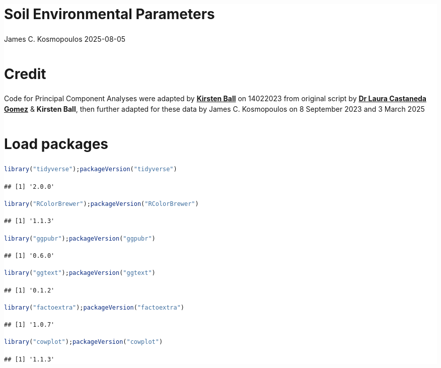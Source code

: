 Soil Environmental Parameters
================
James C. Kosmopoulos
2025-08-05

# Credit

Code for Principal Component Analyses were adapted by [**Kirsten
Ball**](https://orcid.org/0000-0001-9632-0874) on 14022023 from original
script by [**Dr Laura Castaneda
Gomez**](https://orcid.org/0000-0002-4167-4672) & **Kirsten Ball**, then
further adapted for these data by James C. Kosmopoulos on 8 September
2023 and 3 March 2025

# Load packages

``` r
library("tidyverse");packageVersion("tidyverse")
```

    ## [1] '2.0.0'

``` r
library("RColorBrewer");packageVersion("RColorBrewer")
```

    ## [1] '1.1.3'

``` r
library("ggpubr");packageVersion("ggpubr")
```

    ## [1] '0.6.0'

``` r
library("ggtext");packageVersion("ggtext")
```

    ## [1] '0.1.2'

``` r
library("factoextra");packageVersion("factoextra")
```

    ## [1] '1.0.7'

``` r
library("cowplot");packageVersion("cowplot")
```

    ## [1] '1.1.3'
